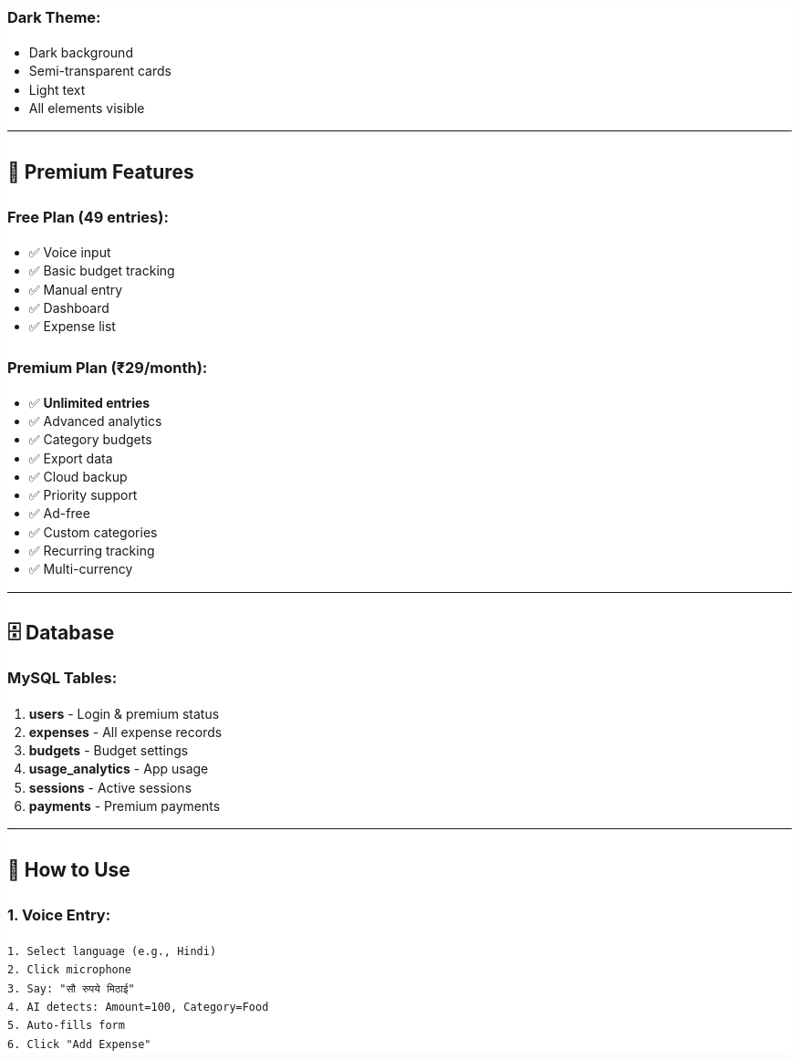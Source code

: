 ### Dark Theme:
- Dark background
- Semi-transparent cards
- Light text
- All elements visible

---

## 🔐 Premium Features

### Free Plan (49 entries):
- ✅ Voice input
- ✅ Basic budget tracking
- ✅ Manual entry
- ✅ Dashboard
- ✅ Expense list

### Premium Plan (₹29/month):
- ✅ **Unlimited entries**
- ✅ Advanced analytics
- ✅ Category budgets
- ✅ Export data
- ✅ Cloud backup
- ✅ Priority support
- ✅ Ad-free
- ✅ Custom categories
- ✅ Recurring tracking
- ✅ Multi-currency

---

## 🗄️ Database

### MySQL Tables:
1. **users** - Login & premium status
2. **expenses** - All expense records
3. **budgets** - Budget settings
4. **usage_analytics** - App usage
5. **sessions** - Active sessions
6. **payments** - Premium payments

---

## 🚀 How to Use

### 1. Voice Entry:
```
1. Select language (e.g., Hindi)
2. Click microphone
3. Say: "सौ रुपये मिठाई"
4. AI detects: Amount=100, Category=Food
5. Auto-fills form
6. Click "Add Expense"
```
